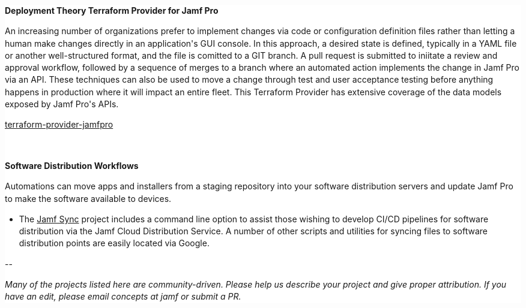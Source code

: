 **Deployment Theory Terraform Provider for Jamf Pro**

An increasing number of organizations prefer to implement changes via code or configuration definition files rather than letting a human make changes directly in an application's GUI console. In this approach, a desired state is defined, typically in a YAML file or another well-structured format, and the file is comitted to a GIT branch. A pull request is submitted to iniitate a review and approval workflow, followed by a sequence of merges to a branch where an automated action implements the change in Jamf Pro via an API. These techniques can also be used to move a change through test and user acceptance testing before anything happens in production where it will impact an entire fleet. This Terraform Provider has extensive coverage of the data models exposed by Jamf Pro's APIs. 

[terraform-provider-jamfpro](https://github.com/deploymenttheory/terraform-provider-jamfpro)

&nbsp;

**Software Distribution Workflows**

Automations can move apps and installers from a staging repository into your software distribution servers and update Jamf Pro to make the software available to devices. 

- The [Jamf Sync](https://github.com/jamf/JamfSync#command-line-parameters) project includes a command line option to assist those wishing to develop CI/CD pipelines for software distribution via the Jamf Cloud Distribution Service. A number of other scripts and utilities for syncing files to software distribution points are easily located via Google.  

--

*Many of the projects listed here are community-driven. Please help us describe your project and give proper attribution. If you have an edit, please email concepts at jamf or submit a PR.*
